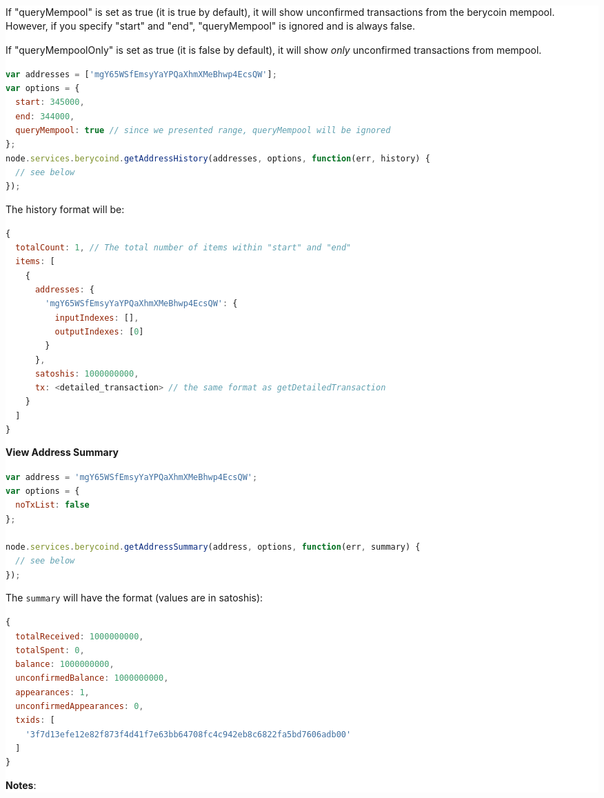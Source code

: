 If "queryMempool" is set as true (it is true by default), it will show unconfirmed transactions from the berycoin mempool. However, if you specify "start" and "end", "queryMempool" is ignored and is always false.

If "queryMempoolOnly" is set as true (it is false by default), it will show *only* unconfirmed transactions from mempool.

```js
var addresses = ['mgY65WSfEmsyYaYPQaXhmXMeBhwp4EcsQW'];
var options = {
  start: 345000,
  end: 344000,
  queryMempool: true // since we presented range, queryMempool will be ignored
};
node.services.berycoind.getAddressHistory(addresses, options, function(err, history) {
  // see below
});
```

The history format will be:

```js
{
  totalCount: 1, // The total number of items within "start" and "end"
  items: [
    {
      addresses: {
        'mgY65WSfEmsyYaYPQaXhmXMeBhwp4EcsQW': {
          inputIndexes: [],
          outputIndexes: [0]
        }
      },
      satoshis: 1000000000,
      tx: <detailed_transaction> // the same format as getDetailedTransaction
    }
  ]
}
```

**View Address Summary**

```js
var address = 'mgY65WSfEmsyYaYPQaXhmXMeBhwp4EcsQW';
var options = {
  noTxList: false
};

node.services.berycoind.getAddressSummary(address, options, function(err, summary) {
  // see below
});
```

The `summary` will have the format (values are in satoshis):

```js
{
  totalReceived: 1000000000,
  totalSpent: 0,
  balance: 1000000000,
  unconfirmedBalance: 1000000000,
  appearances: 1,
  unconfirmedAppearances: 0,
  txids: [
    '3f7d13efe12e82f873f4d41f7e63bb64708fc4c942eb8c6822fa5bd7606adb00'
  ]
}
```
**Notes**: